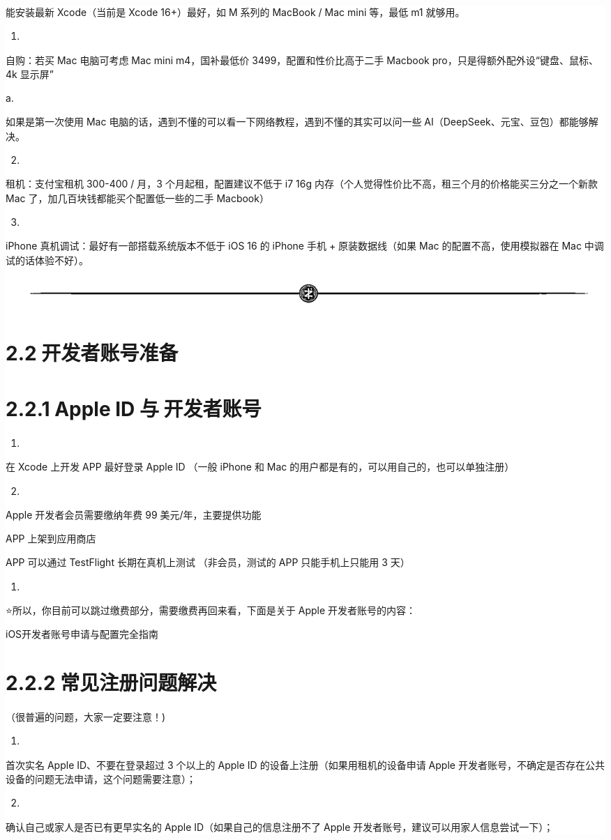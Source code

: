 能安装最新 Xcode（当前是 Xcode 16+）最好，如 M 系列的 MacBook / Mac mini 等，最低 m1 就够用。

1.

自购：若买 Mac 电脑可考虑 Mac mini m4，国补最低价 3499，配置和性价比高于二手 Macbook pro，只是得额外配外设“键盘、鼠标、4k 显示屏”

a.

如果是第一次使用 Mac 电脑的话，遇到不懂的可以看一下网络教程，遇到不懂的其实可以问一些 AI（DeepSeek、元宝、豆包）都能够解决。

2.

租机：支付宝租机 300-400 / 月，3 个月起租，配置建议不低于 i7 16g 内存（个人觉得性价比不高，租三个月的价格能买三分之一个新款 Mac 了，加几百块钱都能买个配置低一些的二手 Macbook）

3.

iPhone 真机调试：最好有一部搭载系统版本不低于 iOS 16 的 iPhone 手机 + 原装数据线（如果 Mac 的配置不高，使用模拟器在 Mac 中调试的话体验不好）。

![](img/5ddf42754fbba5326899de8072a77128.png)

# 2.2 开发者账号准备

# 2.2.1 Apple ID 与 开发者账号

1.

在 Xcode 上开发 APP 最好登录 Apple ID （一般 iPhone 和 Mac 的用户都是有的，可以用自己的，也可以单独注册）

2.

Apple 开发者会员需要缴纳年费 99 美元/年，主要提供功能

APP 上架到应用商店

APP 可以通过 TestFlight 长期在真机上测试 （非会员，测试的 APP 只能手机上只能用 3 天）

1.

⭐️所以，你目前可以跳过缴费部分，需要缴费再回来看，下面是关于 Apple 开发者账号的内容：

iOS开发者账号申请与配置完全指南

# 2.2.2 常见注册问题解决

（很普遍的问题，大家一定要注意！)

1.

首次实名 Apple ID、不要在登录超过 3 个以上的 Apple ID 的设备上注册（如果用租机的设备申请 Apple 开发者账号，不确定是否存在公共设备的问题无法申请，这个问题需要注意）；

2.

确认自己或家人是否已有更早实名的 Apple ID（如果自己的信息注册不了 Apple 开发者账号，建议可以用家人信息尝试一下）；
